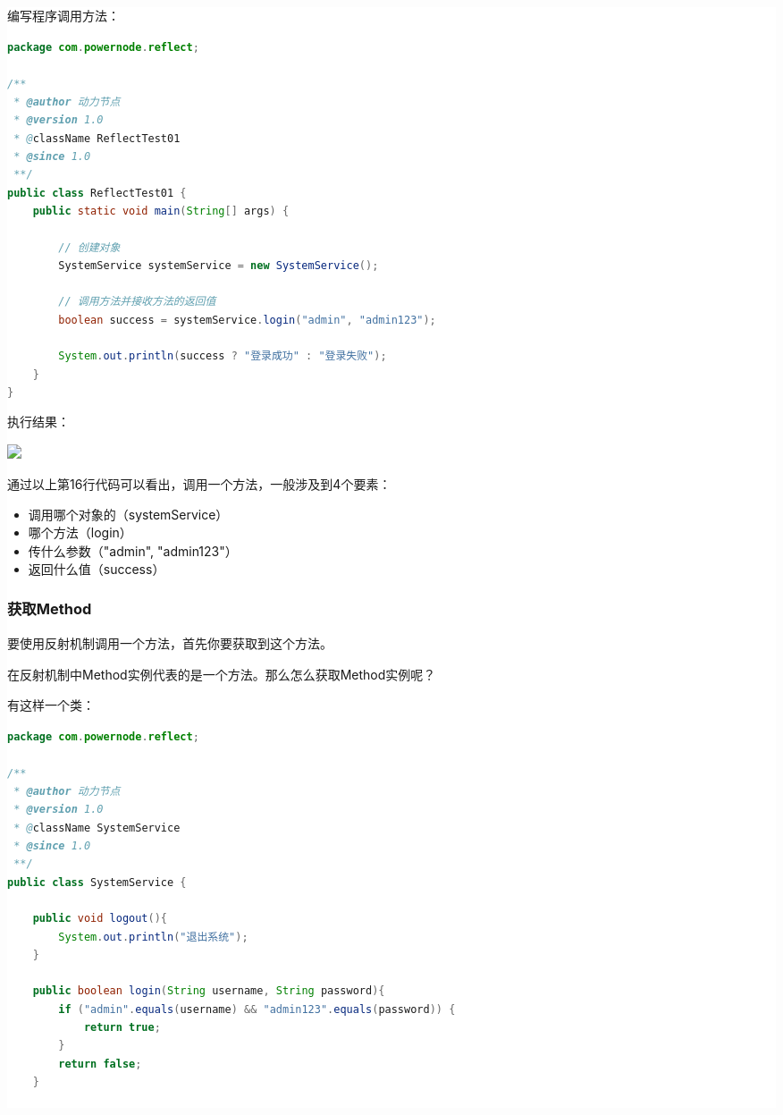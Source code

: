 编写程序调用方法：

```java
package com.powernode.reflect;

/**
 * @author 动力节点
 * @version 1.0
 * @className ReflectTest01
 * @since 1.0
 **/
public class ReflectTest01 {
    public static void main(String[] args) {

        // 创建对象
        SystemService systemService = new SystemService();

        // 调用方法并接收方法的返回值
        boolean success = systemService.login("admin", "admin123");

        System.out.println(success ? "登录成功" : "登录失败");
    }
}
```

执行结果：

![](https://gitee.com/gybsl/image-upload/raw/master/image_docs/spring-5-10-11.png)

通过以上第16行代码可以看出，调用一个方法，一般涉及到4个要素：

- 调用哪个对象的（systemService）
- 哪个方法（login）
- 传什么参数（"admin", "admin123"）
- 返回什么值（success）



### 获取Method

要使用反射机制调用一个方法，首先你要获取到这个方法。

在反射机制中Method实例代表的是一个方法。那么怎么获取Method实例呢？

有这样一个类：

```java
package com.powernode.reflect;

/**
 * @author 动力节点
 * @version 1.0
 * @className SystemService
 * @since 1.0
 **/
public class SystemService {

    public void logout(){
        System.out.println("退出系统");
    }

    public boolean login(String username, String password){
        if ("admin".equals(username) && "admin123".equals(password)) {
            return true;
        }
        return false;
    }
    
```